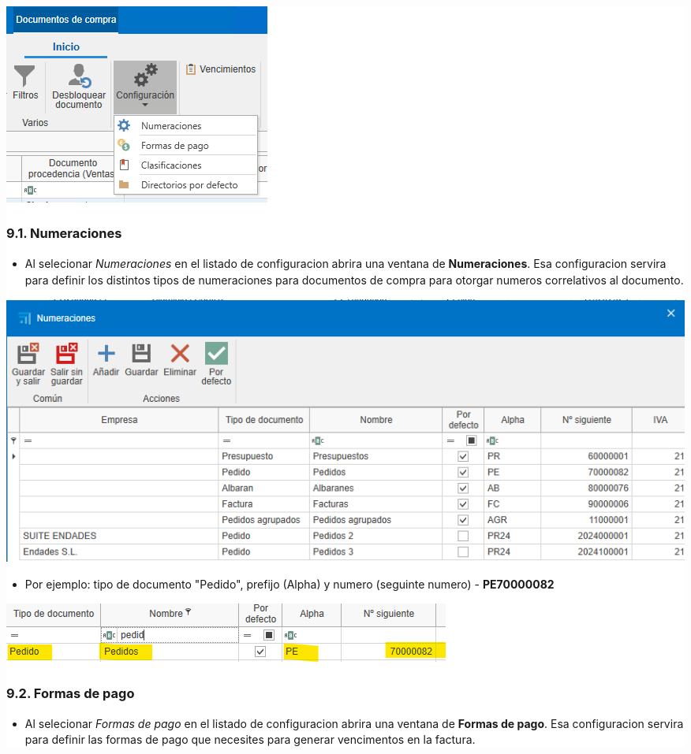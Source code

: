 ![conf_compras](Imagenes/Config_Inicial/conf_compras3.png)

### 9.1. Numeraciones

   - Al selecionar _Numeraciones_ en el listado de configuracion abrira una ventana de **Numeraciones**. Esa configuracion servira para definir los distintos tipos de numeraciones para documentos de compra para otorgar numeros correlativos al documento.

   ![numeraciones](Imagenes/Config_Inicial/numeraciones3.png)

   - Por ejemplo: tipo de documento "Pedido", prefijo (Alpha) y numero (seguinte numero) - **PE70000082**

   ![numeraciones](Imagenes/Config_Inicial/numeraciones4.png)

### 9.2. Formas de pago

   - Al selecionar _Formas de pago_ en el listado de configuracion abrira una ventana de **Formas de pago**. Esa configuracion servira para definir las formas de pago que necesites para generar vencimentos en la factura.
